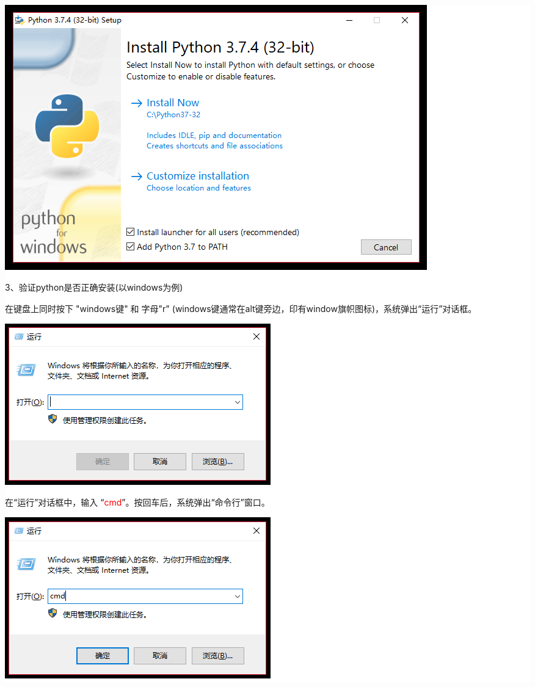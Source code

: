 ![](images/python-setup1.png)


3、验证python是否正确安装(以windows为例)

在键盘上同时按下 "windows键" 和 字母"r" (windows键通常在alt键旁边，印有window旗帜图标)，系统弹出“运行”对话框。

![](images/win-r.png)

在“运行”对话框中，输入 “<font  color=#ff0000>cmd</font>”。按回车后，系统弹出“命令行”窗口。

![](images/win-r2.png)
